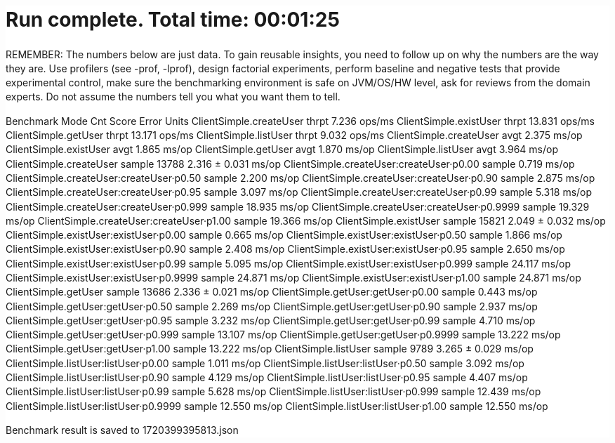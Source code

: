 # Run complete. Total time: 00:01:25

REMEMBER: The numbers below are just data. To gain reusable insights, you need to follow up on
why the numbers are the way they are. Use profilers (see -prof, -lprof), design factorial
experiments, perform baseline and negative tests that provide experimental control, make sure
the benchmarking environment is safe on JVM/OS/HW level, ask for reviews from the domain experts.
Do not assume the numbers tell you what you want them to tell.

Benchmark                                     Mode    Cnt   Score   Error   Units
ClientSimple.createUser                      thrpt          7.236          ops/ms
ClientSimple.existUser                       thrpt         13.831          ops/ms
ClientSimple.getUser                         thrpt         13.171          ops/ms
ClientSimple.listUser                        thrpt          9.032          ops/ms
ClientSimple.createUser                       avgt          2.375           ms/op
ClientSimple.existUser                        avgt          1.865           ms/op
ClientSimple.getUser                          avgt          1.870           ms/op
ClientSimple.listUser                         avgt          3.964           ms/op
ClientSimple.createUser                     sample  13788   2.316 ± 0.031   ms/op
ClientSimple.createUser:createUser·p0.00    sample          0.719           ms/op
ClientSimple.createUser:createUser·p0.50    sample          2.200           ms/op
ClientSimple.createUser:createUser·p0.90    sample          2.875           ms/op
ClientSimple.createUser:createUser·p0.95    sample          3.097           ms/op
ClientSimple.createUser:createUser·p0.99    sample          5.318           ms/op
ClientSimple.createUser:createUser·p0.999   sample         18.935           ms/op
ClientSimple.createUser:createUser·p0.9999  sample         19.329           ms/op
ClientSimple.createUser:createUser·p1.00    sample         19.366           ms/op
ClientSimple.existUser                      sample  15821   2.049 ± 0.032   ms/op
ClientSimple.existUser:existUser·p0.00      sample          0.665           ms/op
ClientSimple.existUser:existUser·p0.50      sample          1.866           ms/op
ClientSimple.existUser:existUser·p0.90      sample          2.408           ms/op
ClientSimple.existUser:existUser·p0.95      sample          2.650           ms/op
ClientSimple.existUser:existUser·p0.99      sample          5.095           ms/op
ClientSimple.existUser:existUser·p0.999     sample         24.117           ms/op
ClientSimple.existUser:existUser·p0.9999    sample         24.871           ms/op
ClientSimple.existUser:existUser·p1.00      sample         24.871           ms/op
ClientSimple.getUser                        sample  13686   2.336 ± 0.021   ms/op
ClientSimple.getUser:getUser·p0.00          sample          0.443           ms/op
ClientSimple.getUser:getUser·p0.50          sample          2.269           ms/op
ClientSimple.getUser:getUser·p0.90          sample          2.937           ms/op
ClientSimple.getUser:getUser·p0.95          sample          3.232           ms/op
ClientSimple.getUser:getUser·p0.99          sample          4.710           ms/op
ClientSimple.getUser:getUser·p0.999         sample         13.107           ms/op
ClientSimple.getUser:getUser·p0.9999        sample         13.222           ms/op
ClientSimple.getUser:getUser·p1.00          sample         13.222           ms/op
ClientSimple.listUser                       sample   9789   3.265 ± 0.029   ms/op
ClientSimple.listUser:listUser·p0.00        sample          1.011           ms/op
ClientSimple.listUser:listUser·p0.50        sample          3.092           ms/op
ClientSimple.listUser:listUser·p0.90        sample          4.129           ms/op
ClientSimple.listUser:listUser·p0.95        sample          4.407           ms/op
ClientSimple.listUser:listUser·p0.99        sample          5.628           ms/op
ClientSimple.listUser:listUser·p0.999       sample         12.439           ms/op
ClientSimple.listUser:listUser·p0.9999      sample         12.550           ms/op
ClientSimple.listUser:listUser·p1.00        sample         12.550           ms/op

Benchmark result is saved to 1720399395813.json
